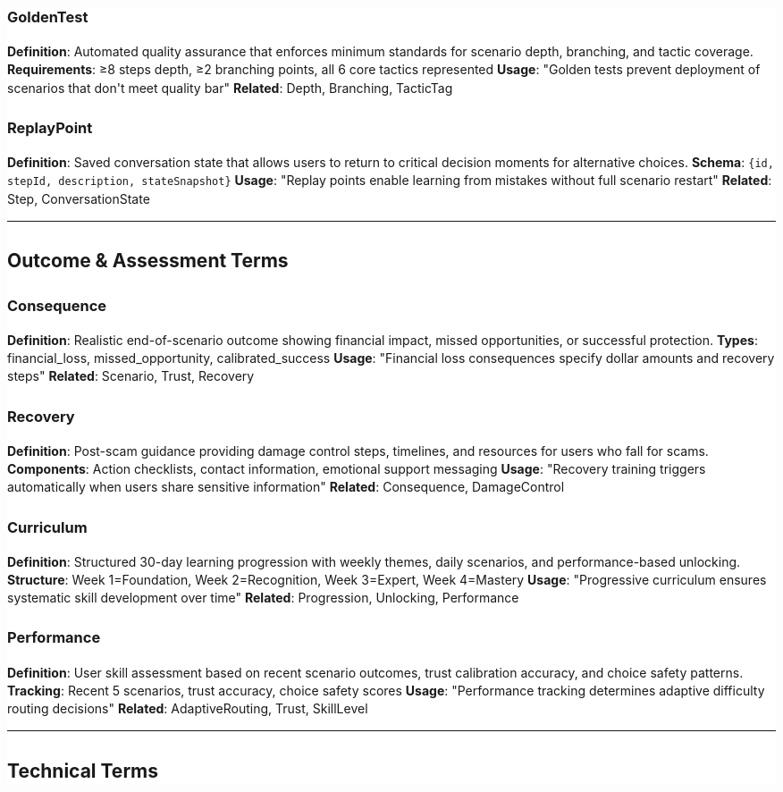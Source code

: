 ### GoldenTest
**Definition**: Automated quality assurance that enforces minimum standards for scenario depth, branching, and tactic coverage.
**Requirements**: ≥8 steps depth, ≥2 branching points, all 6 core tactics represented
**Usage**: "Golden tests prevent deployment of scenarios that don't meet quality bar"
**Related**: Depth, Branching, TacticTag

### ReplayPoint
**Definition**: Saved conversation state that allows users to return to critical decision moments for alternative choices.
**Schema**: `{id, stepId, description, stateSnapshot}`
**Usage**: "Replay points enable learning from mistakes without full scenario restart"
**Related**: Step, ConversationState

---

## Outcome & Assessment Terms

### Consequence
**Definition**: Realistic end-of-scenario outcome showing financial impact, missed opportunities, or successful protection.
**Types**: financial_loss, missed_opportunity, calibrated_success
**Usage**: "Financial loss consequences specify dollar amounts and recovery steps"
**Related**: Scenario, Trust, Recovery

### Recovery
**Definition**: Post-scam guidance providing damage control steps, timelines, and resources for users who fall for scams.
**Components**: Action checklists, contact information, emotional support messaging
**Usage**: "Recovery training triggers automatically when users share sensitive information"
**Related**: Consequence, DamageControl

### Curriculum
**Definition**: Structured 30-day learning progression with weekly themes, daily scenarios, and performance-based unlocking.
**Structure**: Week 1=Foundation, Week 2=Recognition, Week 3=Expert, Week 4=Mastery
**Usage**: "Progressive curriculum ensures systematic skill development over time"
**Related**: Progression, Unlocking, Performance

### Performance
**Definition**: User skill assessment based on recent scenario outcomes, trust calibration accuracy, and choice safety patterns.
**Tracking**: Recent 5 scenarios, trust accuracy, choice safety scores
**Usage**: "Performance tracking determines adaptive difficulty routing decisions"
**Related**: AdaptiveRouting, Trust, SkillLevel

---

## Technical Terms
